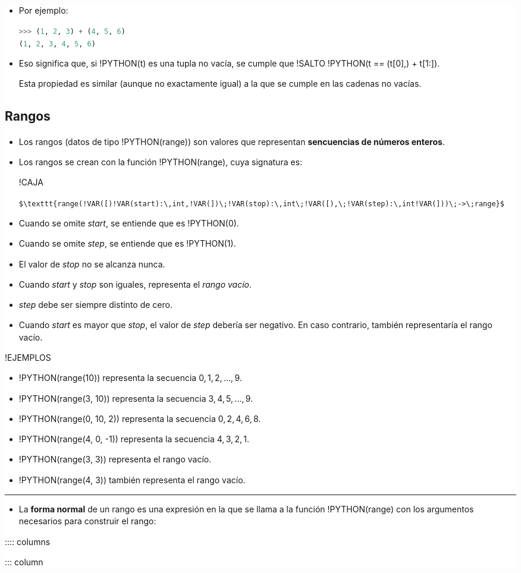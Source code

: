 - Por ejemplo:

  ```python
  >>> (1, 2, 3) + (4, 5, 6)
  (1, 2, 3, 4, 5, 6)
  ```

- Eso significa que, si !PYTHON(t) es una tupla no vacía, se cumple que !SALTO
  !PYTHON(t == (t[0],) + t[1:]).

  Esta propiedad es similar (aunque no exactamente igual) a la que se cumple en
  las cadenas no vacías.

## Rangos

- Los rangos (datos de tipo !PYTHON(range)) son valores que representan
  **sencuencias de números enteros**.

- Los rangos se crean con la función !PYTHON(range), cuya signatura es:

  !CAJA
  ~~~~~~~~~~~~~~~~~~~~~~~~~~~~~~~~
  $\texttt{range(!VAR([)!VAR(start):\,int,!VAR(])\;!VAR(stop):\,int\;!VAR([),\;!VAR(step):\,int!VAR(]))\;->\;range}$
  ~~~~~~~~~~~~~~~~~~~~~~~~~~~~~~~~

- Cuando se omite _start_, se entiende que es !PYTHON(0).

- Cuando se omite _step_, se entiende que es !PYTHON(1).

- El valor de _stop_ no se alcanza nunca.

- Cuando _start_ y _stop_ son iguales, representa el *rango vacío*.

- _step_ debe ser siempre distinto de cero.

- Cuando _start_ es mayor que _stop_, el valor de _step_ debería ser negativo.
  En caso contrario, también representaría el rango vacío.

!EJEMPLOS

- !PYTHON(range(10)) representa la secuencia $0, 1, 2, \ldots, 9$.

- !PYTHON(range(3, 10)) representa la secuencia $3, 4, 5, \ldots, 9$.

- !PYTHON(range(0, 10, 2)) representa la secuencia $0, 2, 4, 6, 8$.

- !PYTHON(range(4, 0, -1)) representa la secuencia $4, 3, 2, 1$.

- !PYTHON(range(3, 3)) representa el rango vacío.

- !PYTHON(range(4, 3)) también representa el rango vacío.

---

- La **forma normal** de un rango es una expresión en la que se llama a la
  función !PYTHON(range) con los argumentos necesarios para construir el rango:

:::: columns

::: column
